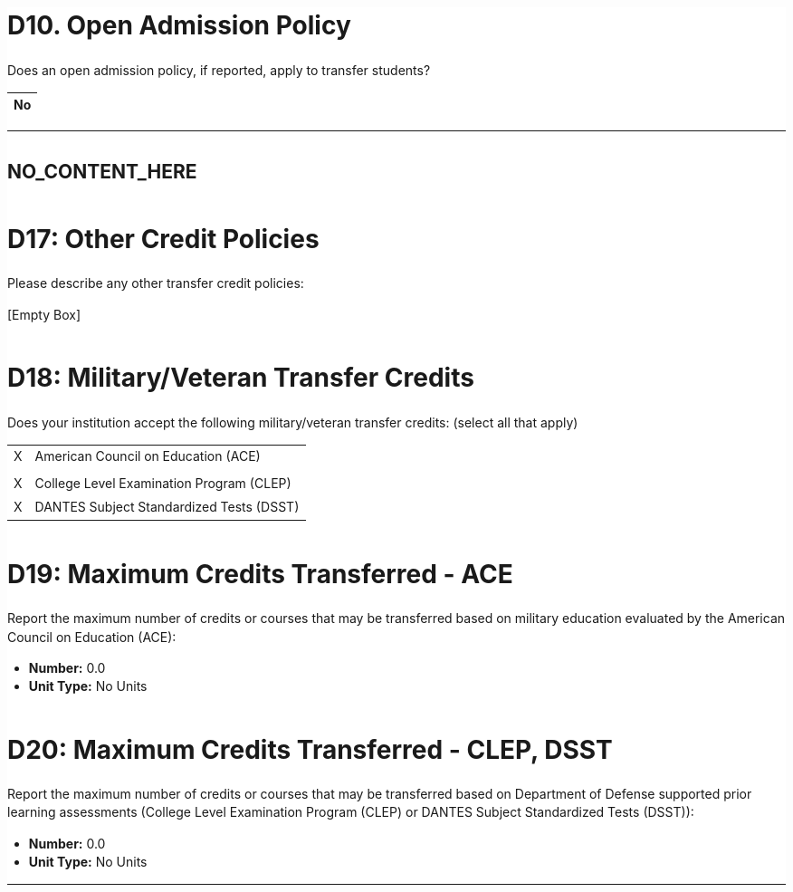 # D10. Open Admission Policy

Does an open admission policy, if reported, apply to transfer students?

| No  |
| --- |

---

## NO_CONTENT_HERE

# D17: Other Credit Policies

Please describe any other transfer credit policies:

[Empty Box]

# D18: Military/Veteran Transfer Credits

Does your institution accept the following military/veteran transfer credits: (select all that apply)

|     |                                          |
| --- | ---------------------------------------- |
| X   | American Council on Education (ACE)      |
|     |                                          |
| X   | College Level Examination Program (CLEP) |
| X   | DANTES Subject Standardized Tests (DSST) |

# D19: Maximum Credits Transferred - ACE

Report the maximum number of credits or courses that may be transferred based on military education evaluated by the American Council on Education (ACE):

- **Number:** 0.0
- **Unit Type:** No Units

# D20: Maximum Credits Transferred - CLEP, DSST

Report the maximum number of credits or courses that may be transferred based on Department of Defense supported prior learning assessments (College Level Examination Program (CLEP) or DANTES Subject Standardized Tests (DSST)):

- **Number:** 0.0
- **Unit Type:** No Units

---
